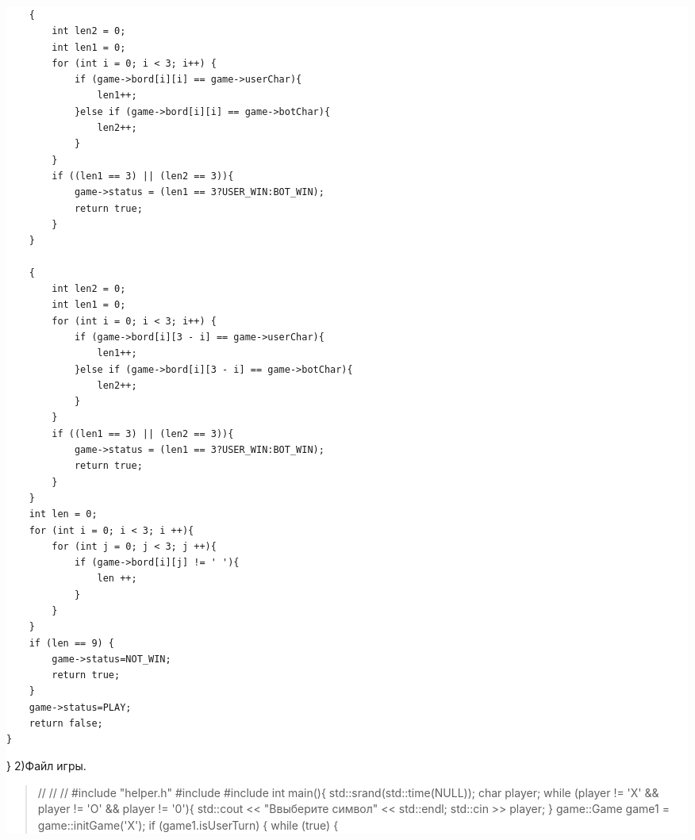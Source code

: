         {
            int len2 = 0;
            int len1 = 0;
            for (int i = 0; i < 3; i++) {
                if (game->bord[i][i] == game->userChar){
                    len1++;
                }else if (game->bord[i][i] == game->botChar){
                    len2++;
                }
            }
            if ((len1 == 3) || (len2 == 3)){
                game->status = (len1 == 3?USER_WIN:BOT_WIN);
                return true;
            }
        }

        {
            int len2 = 0;
            int len1 = 0;
            for (int i = 0; i < 3; i++) {
                if (game->bord[i][3 - i] == game->userChar){
                    len1++;
                }else if (game->bord[i][3 - i] == game->botChar){
                    len2++;
                }
            }
            if ((len1 == 3) || (len2 == 3)){
                game->status = (len1 == 3?USER_WIN:BOT_WIN);
                return true;
            }
        }
        int len = 0;
        for (int i = 0; i < 3; i ++){
            for (int j = 0; j < 3; j ++){
                if (game->bord[i][j] != ' '){
                    len ++;
                }
            }
        }
        if (len == 9) {
            game->status=NOT_WIN;
            return true;
        }
        game->status=PLAY;
        return false;
    }
}
2)Файл игры.
>//
// 
//
     #include "helper.h"
    #include <iostream>
    #include <ctime>
     int main(){
     std::srand(std::time(NULL));
    char player;
    while (player != 'X' && player != 'O' && player != '0'){
        std::cout << "Ввыберите символ" << std::endl;
        std::cin >> player;
     }
    game::Game game1 = game::initGame('X');
    if (game1.isUserTurn) {
        while (true) {